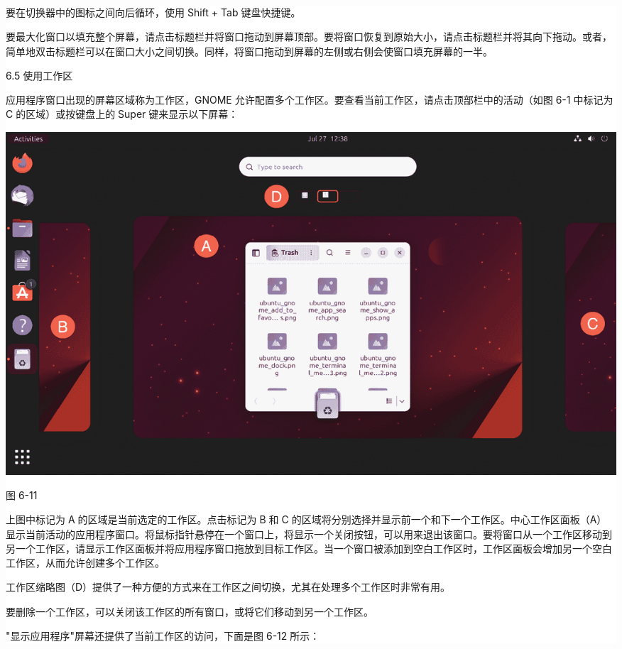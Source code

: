 要在切换器中的图标之间向后循环，使用 Shift + Tab 键盘快捷键。

要最大化窗口以填充整个屏幕，请点击标题栏并将窗口拖动到屏幕顶部。要将窗口恢复到原始大小，请点击标题栏并将其向下拖动。或者，简单地双击标题栏可以在窗口大小之间切换。同样，将窗口拖动到屏幕的左侧或右侧会使窗口填充屏幕的一半。

6.5 使用工作区

应用程序窗口出现的屏幕区域称为工作区，GNOME 允许配置多个工作区。要查看当前工作区，请点击顶部栏中的活动（如图 6-1 中标记为 C 的区域）或按键盘上的 Super 键来显示以下屏幕：

![](img/ubuntu_gnome_workspaces.jpg)

图 6-11

上图中标记为 A 的区域是当前选定的工作区。点击标记为 B 和 C 的区域将分别选择并显示前一个和下一个工作区。中心工作区面板（A）显示当前活动的应用程序窗口。将鼠标指针悬停在一个窗口上，将显示一个关闭按钮，可以用来退出该窗口。要将窗口从一个工作区移动到另一个工作区，请显示工作区面板并将应用程序窗口拖放到目标工作区。当一个窗口被添加到空白工作区时，工作区面板会增加另一个空白工作区，从而允许创建多个工作区。

工作区缩略图（D）提供了一种方便的方式来在工作区之间切换，尤其在处理多个工作区时非常有用。

要删除一个工作区，可以关闭该工作区的所有窗口，或将它们移动到另一个工作区。

"显示应用程序"屏幕还提供了当前工作区的访问，下面是图 6-12 所示：
